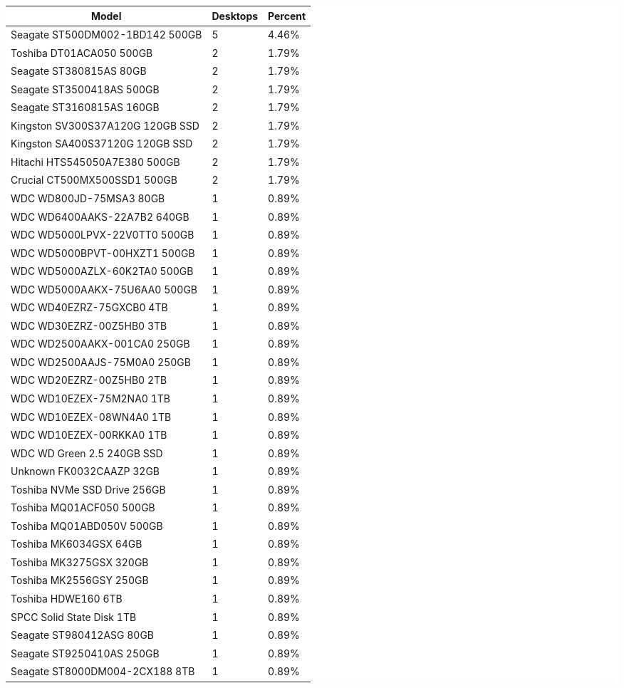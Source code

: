 
| Model                            | Desktops | Percent |
|----------------------------------|----------|---------|
| Seagate ST500DM002-1BD142 500GB  | 5        | 4.46%   |
| Toshiba DT01ACA050 500GB         | 2        | 1.79%   |
| Seagate ST380815AS 80GB          | 2        | 1.79%   |
| Seagate ST3500418AS 500GB        | 2        | 1.79%   |
| Seagate ST3160815AS 160GB        | 2        | 1.79%   |
| Kingston SV300S37A120G 120GB SSD | 2        | 1.79%   |
| Kingston SA400S37120G 120GB SSD  | 2        | 1.79%   |
| Hitachi HTS545050A7E380 500GB    | 2        | 1.79%   |
| Crucial CT500MX500SSD1 500GB     | 2        | 1.79%   |
| WDC WD800JD-75MSA3 80GB          | 1        | 0.89%   |
| WDC WD6400AAKS-22A7B2 640GB      | 1        | 0.89%   |
| WDC WD5000LPVX-22V0TT0 500GB     | 1        | 0.89%   |
| WDC WD5000BPVT-00HXZT1 500GB     | 1        | 0.89%   |
| WDC WD5000AZLX-60K2TA0 500GB     | 1        | 0.89%   |
| WDC WD5000AAKX-75U6AA0 500GB     | 1        | 0.89%   |
| WDC WD40EZRZ-75GXCB0 4TB         | 1        | 0.89%   |
| WDC WD30EZRZ-00Z5HB0 3TB         | 1        | 0.89%   |
| WDC WD2500AAKX-001CA0 250GB      | 1        | 0.89%   |
| WDC WD2500AAJS-75M0A0 250GB      | 1        | 0.89%   |
| WDC WD20EZRZ-00Z5HB0 2TB         | 1        | 0.89%   |
| WDC WD10EZEX-75M2NA0 1TB         | 1        | 0.89%   |
| WDC WD10EZEX-08WN4A0 1TB         | 1        | 0.89%   |
| WDC WD10EZEX-00RKKA0 1TB         | 1        | 0.89%   |
| WDC WD Green 2.5 240GB SSD       | 1        | 0.89%   |
| Unknown FK0032CAAZP 32GB         | 1        | 0.89%   |
| Toshiba NVMe SSD Drive 256GB     | 1        | 0.89%   |
| Toshiba MQ01ACF050 500GB         | 1        | 0.89%   |
| Toshiba MQ01ABD050V 500GB        | 1        | 0.89%   |
| Toshiba MK6034GSX 64GB           | 1        | 0.89%   |
| Toshiba MK3275GSX 320GB          | 1        | 0.89%   |
| Toshiba MK2556GSY 250GB          | 1        | 0.89%   |
| Toshiba HDWE160 6TB              | 1        | 0.89%   |
| SPCC Solid State Disk 1TB        | 1        | 0.89%   |
| Seagate ST980412ASG 80GB         | 1        | 0.89%   |
| Seagate ST9250410AS 250GB        | 1        | 0.89%   |
| Seagate ST8000DM004-2CX188 8TB   | 1        | 0.89%   |
